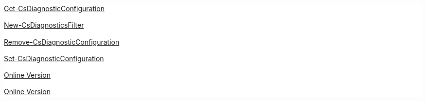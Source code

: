 [Get-CsDiagnosticConfiguration]()

[New-CsDiagnosticsFilter]()

[Remove-CsDiagnosticConfiguration]()

[Set-CsDiagnosticConfiguration]()

[Online Version](http://technet.microsoft.com/EN-US/library/9028d9c1-e812-4055-bdf0-59cb83c6f50f(OCS.15).aspx)

[Online Version](http://technet.microsoft.com/EN-US/library/9028d9c1-e812-4055-bdf0-59cb83c6f50f(OCS.16).aspx)


